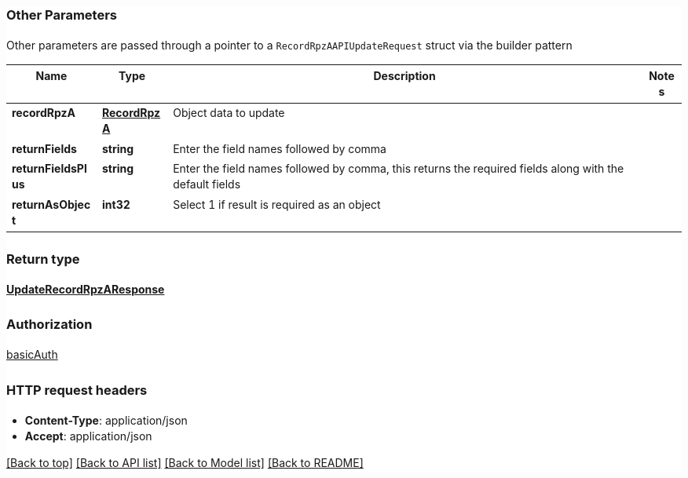### Other Parameters

Other parameters are passed through a pointer to a `RecordRpzAAPIUpdateRequest` struct via the builder pattern


Name | Type | Description  | Notes
------------- | ------------- | ------------- | -------------
**recordRpzA** | [**RecordRpzA**](RecordRpzA.md) | Object data to update | 
**returnFields** | **string** | Enter the field names followed by comma | 
**returnFieldsPlus** | **string** | Enter the field names followed by comma, this returns the required fields along with the default fields | 
**returnAsObject** | **int32** | Select 1 if result is required as an object | 

### Return type

[**UpdateRecordRpzAResponse**](UpdateRecordRpzAResponse.md)

### Authorization

[basicAuth](../README.md#basicAuth)

### HTTP request headers

- **Content-Type**: application/json
- **Accept**: application/json

[[Back to top]](#) [[Back to API list]](../README.md#documentation-for-api-endpoints)
[[Back to Model list]](../README.md#documentation-for-models)
[[Back to README]](../README.md)

